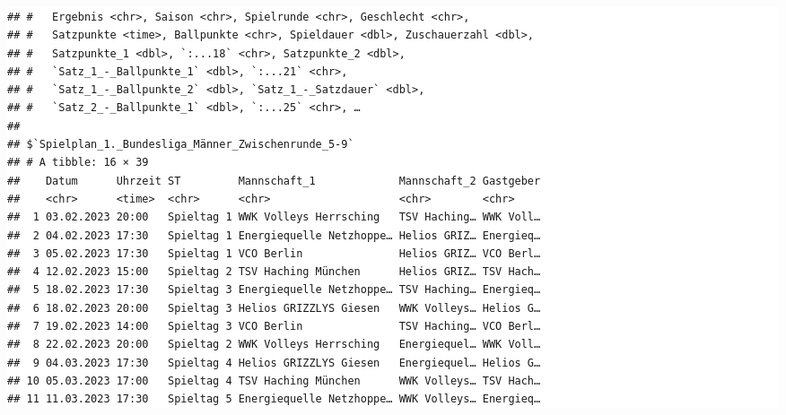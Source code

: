     ## #   Ergebnis <chr>, Saison <chr>, Spielrunde <chr>, Geschlecht <chr>,
    ## #   Satzpunkte <time>, Ballpunkte <chr>, Spieldauer <dbl>, Zuschauerzahl <dbl>,
    ## #   Satzpunkte_1 <dbl>, `:...18` <chr>, Satzpunkte_2 <dbl>,
    ## #   `Satz_1_-_Ballpunkte_1` <dbl>, `:...21` <chr>,
    ## #   `Satz_1_-_Ballpunkte_2` <dbl>, `Satz_1_-_Satzdauer` <dbl>,
    ## #   `Satz_2_-_Ballpunkte_1` <dbl>, `:...25` <chr>, …
    ## 
    ## $`Spielplan_1._Bundesliga_Männer_Zwischenrunde_5-9`
    ## # A tibble: 16 × 39
    ##    Datum      Uhrzeit ST         Mannschaft_1             Mannschaft_2 Gastgeber
    ##    <chr>      <time>  <chr>      <chr>                    <chr>        <chr>    
    ##  1 03.02.2023 20:00   Spieltag 1 WWK Volleys Herrsching   TSV Haching… WWK Voll…
    ##  2 04.02.2023 17:30   Spieltag 1 Energiequelle Netzhoppe… Helios GRIZ… Energieq…
    ##  3 05.02.2023 17:30   Spieltag 1 VCO Berlin               Helios GRIZ… VCO Berl…
    ##  4 12.02.2023 15:00   Spieltag 2 TSV Haching München      Helios GRIZ… TSV Hach…
    ##  5 18.02.2023 17:30   Spieltag 3 Energiequelle Netzhoppe… TSV Haching… Energieq…
    ##  6 18.02.2023 20:00   Spieltag 3 Helios GRIZZLYS Giesen   WWK Volleys… Helios G…
    ##  7 19.02.2023 14:00   Spieltag 3 VCO Berlin               TSV Haching… VCO Berl…
    ##  8 22.02.2023 20:00   Spieltag 2 WWK Volleys Herrsching   Energiequel… WWK Voll…
    ##  9 04.03.2023 17:30   Spieltag 4 Helios GRIZZLYS Giesen   Energiequel… Helios G…
    ## 10 05.03.2023 17:00   Spieltag 4 TSV Haching München      WWK Volleys… TSV Hach…
    ## 11 11.03.2023 17:30   Spieltag 5 Energiequelle Netzhoppe… WWK Volleys… Energieq…